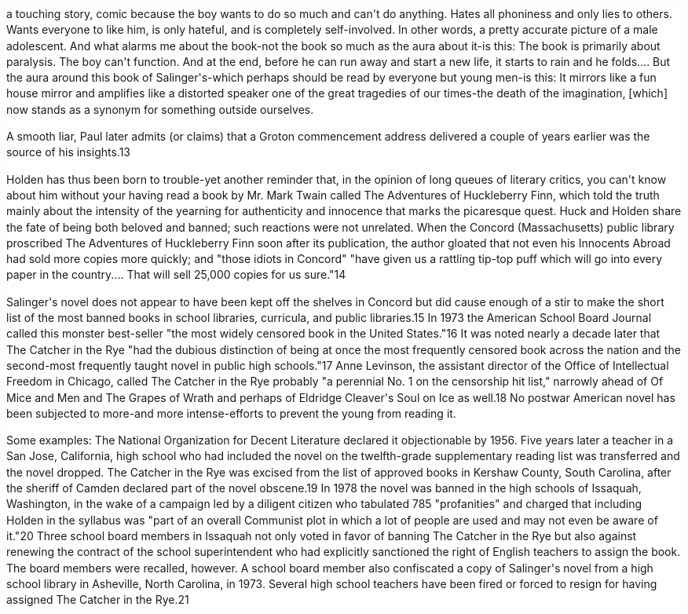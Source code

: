 a touching story, comic because the boy wants to do so much and can't do
anything. Hates all phoniness and only lies to others. Wants everyone to like
him, is only hateful, and is completely self-involved. In other words, a
pretty accurate picture of a male adolescent. And what alarms me about the
book-not the book so much as the aura about it-is this: The book is primarily
about paralysis. The boy can't function. And at the end, before he can run
away and start a new life, it starts to rain and he folds.... But the aura
around this book of Salinger's-which perhaps should be read by everyone but
young men-is this: It mirrors like a fun house mirror and amplifies like a
distorted speaker one of the great tragedies of our times-the death of the
imagination, [which] now stands as a synonym for something outside ourselves.

A smooth liar, Paul later admits (or claims) that a Groton commencement
address delivered a couple of years earlier was the source of his insights.13

Holden has thus been born to trouble-yet another reminder that, in the opinion
of long queues of literary critics, you can't know about him without your
having read a book by Mr. Mark Twain called The Adventures of Huckleberry
Finn, which told the truth mainly about the intensity of the yearning for
authenticity and innocence that marks the picaresque quest. Huck and Holden
share the fate of being both beloved and banned; such reactions were not
unrelated. When the Concord (Massachusetts) public library proscribed The
Adventures of Huckleberry Finn soon after its publication, the author gloated
that not even his Innocents Abroad had sold more copies more quickly; and
"those idiots in Concord" "have given us a rattling tip-top puff which will go
into every paper in the country.... That will sell 25,000 copies for us
sure."14

Salinger's novel does not appear to have been kept off the shelves in Concord
but did cause enough of a stir to make the short list of the most banned books
in school libraries, curricula, and public libraries.15 In 1973 the American
School Board Journal called this monster best-seller "the most widely censored
book in the United States."16 It was noted nearly a decade later that The
Catcher in the Rye "had the dubious distinction of being at once the most
frequently censored book across the nation and the second-most frequently
taught novel in public high schools."17 Anne Levinson, the assistant director
of the Office of Intellectual Freedom in Chicago, called The Catcher in the
Rye probably "a perennial No. 1 on the censorship hit list," narrowly ahead of
Of Mice and Men and The Grapes of Wrath and perhaps of Eldridge Cleaver's Soul
on Ice as well.18 No postwar American novel has been subjected to more-and
more intense-efforts to prevent the young from reading it.

Some examples: The National Organization for Decent Literature declared it
objectionable by 1956. Five years later a teacher in a San Jose, California,
high school who had included the novel on the twelfth-grade supplementary
reading list was transferred and the novel dropped. The Catcher in the Rye was
excised from the list of approved books in Kershaw County, South Carolina,
after the sheriff of Camden declared part of the novel obscene.19 In 1978 the
novel was banned in the high schools of Issaquah, Washington, in the wake of a
campaign led by a diligent citizen who tabulated 785 "profanities" and charged
that including Holden in the syllabus was "part of an overall Communist plot
in which a lot of people are used and may not even be aware of it."20 Three
school board members in Issaquah not only voted in favor of banning The
Catcher in the Rye but also against renewing the contract of the school
superintendent who had explicitly sanctioned the right of English teachers to
assign the book. The board members were recalled, however. A school board
member also confiscated a copy of Salinger's novel from a high school library
in Asheville, North Carolina, in 1973. Several high school teachers have been
fired or forced to resign for having assigned The Catcher in the Rye.21
